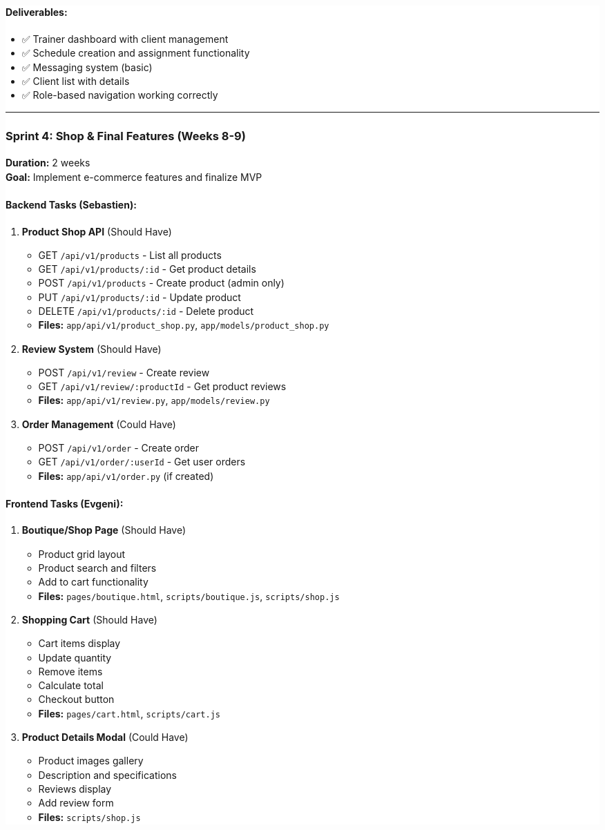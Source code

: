 #### Deliverables:
- ✅ Trainer dashboard with client management
- ✅ Schedule creation and assignment functionality
- ✅ Messaging system (basic)
- ✅ Client list with details
- ✅ Role-based navigation working correctly

---

### Sprint 4: Shop & Final Features (Weeks 8-9)
**Duration:** 2 weeks  
**Goal:** Implement e-commerce features and finalize MVP

#### Backend Tasks (Sebastien):
1. **Product Shop API** (Should Have)
   - GET `/api/v1/products` - List all products
   - GET `/api/v1/products/:id` - Get product details
   - POST `/api/v1/products` - Create product (admin only)
   - PUT `/api/v1/products/:id` - Update product
   - DELETE `/api/v1/products/:id` - Delete product
   - **Files:** `app/api/v1/product_shop.py`, `app/models/product_shop.py`

2. **Review System** (Should Have)
   - POST `/api/v1/review` - Create review
   - GET `/api/v1/review/:productId` - Get product reviews
   - **Files:** `app/api/v1/review.py`, `app/models/review.py`

3. **Order Management** (Could Have)
   - POST `/api/v1/order` - Create order
   - GET `/api/v1/order/:userId` - Get user orders
   - **Files:** `app/api/v1/order.py` (if created)

#### Frontend Tasks (Evgeni):
1. **Boutique/Shop Page** (Should Have)
   - Product grid layout
   - Product search and filters
   - Add to cart functionality
   - **Files:** `pages/boutique.html`, `scripts/boutique.js`, `scripts/shop.js`

2. **Shopping Cart** (Should Have)
   - Cart items display
   - Update quantity
   - Remove items
   - Calculate total
   - Checkout button
   - **Files:** `pages/cart.html`, `scripts/cart.js`

3. **Product Details Modal** (Could Have)
   - Product images gallery
   - Description and specifications
   - Reviews display
   - Add review form
   - **Files:** `scripts/shop.js`
